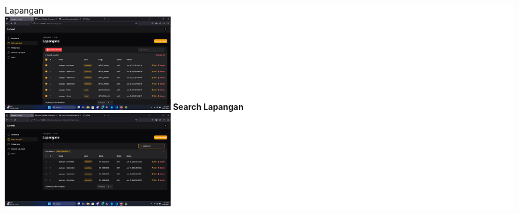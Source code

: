 Lapangan</strong><br><img src="./screenshot/admin/DataLapangan/DeleteSelected-DataLapangan.png" width="280"/></td> <td align="center"><strong>Search Lapangan</strong><br><img src="./screenshot/admin/DataLapangan/SearchLapangan.png" width="280"/></td> </tr> </table>
